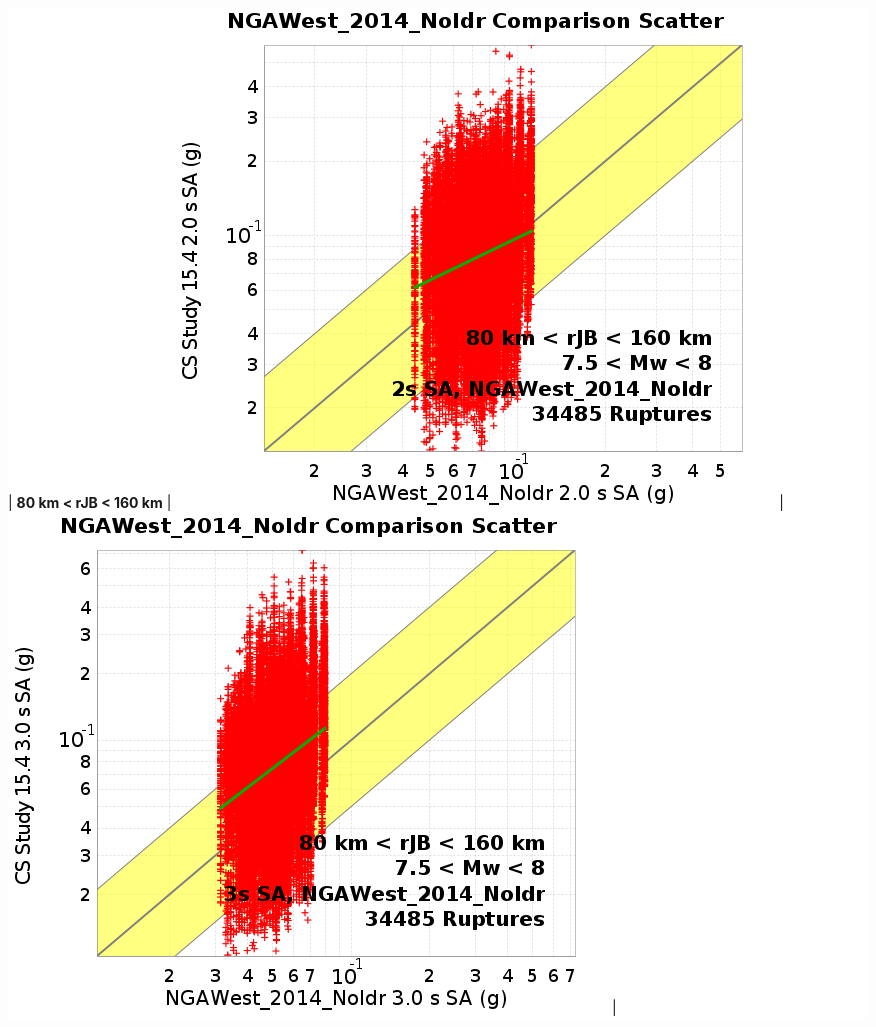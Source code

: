 | **80 km < rJB < 160 km** | ![Scatter Plot](resources/COO_mag_7.5_8_dist_80_160_2s_NGAWest_2014_NoIdr_scatter.png) | ![Scatter Plot](resources/COO_mag_7.5_8_dist_80_160_3s_NGAWest_2014_NoIdr_scatter.png) |